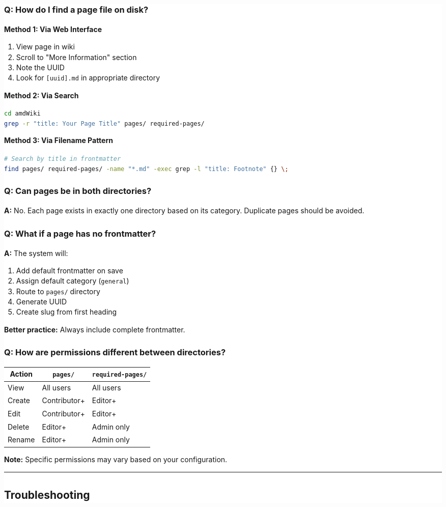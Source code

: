 ### Q: How do I find a page file on disk?

**Method 1: Via Web Interface**
1. View page in wiki
2. Scroll to "More Information" section
3. Note the UUID
4. Look for `[uuid].md` in appropriate directory

**Method 2: Via Search**
```bash
cd amdWiki
grep -r "title: Your Page Title" pages/ required-pages/
```

**Method 3: Via Filename Pattern**
```bash
# Search by title in frontmatter
find pages/ required-pages/ -name "*.md" -exec grep -l "title: Footnote" {} \;
```

### Q: Can pages be in both directories?

**A:** No. Each page exists in exactly one directory based on its category. Duplicate pages should be avoided.

### Q: What if a page has no frontmatter?

**A:** The system will:
1. Add default frontmatter on save
2. Assign default category (`general`)
3. Route to `pages/` directory
4. Generate UUID
5. Create slug from first heading

**Better practice:** Always include complete frontmatter.

### Q: How are permissions different between directories?

| Action | `pages/` | `required-pages/` |
|--------|----------|-------------------|
| View | All users | All users |
| Create | Contributor+ | Editor+ |
| Edit | Contributor+ | Editor+ |
| Delete | Editor+ | Admin only |
| Rename | Editor+ | Admin only |

**Note:** Specific permissions may vary based on your configuration.

---

## Troubleshooting

